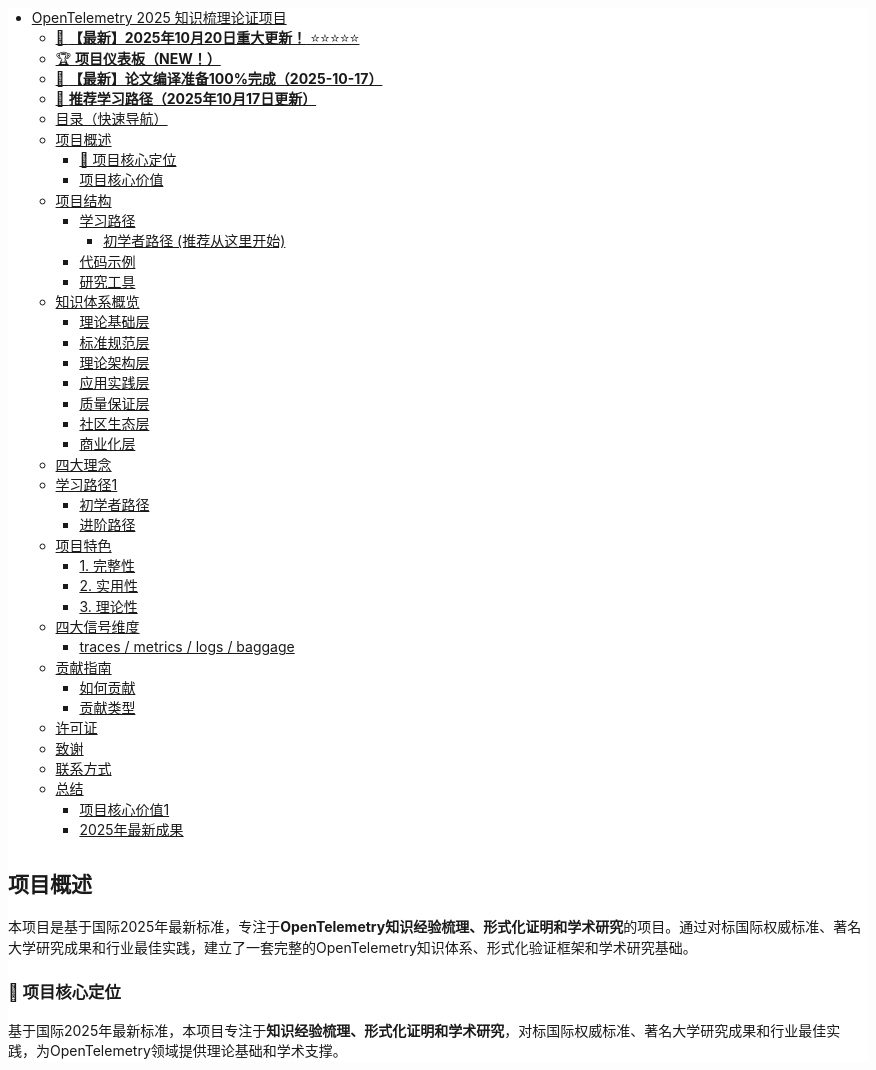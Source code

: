 
- [OpenTelemetry 2025 知识梳理论证项目](#opentelemetry-2025-知识梳理论证项目)
  - [🎉 **【最新】2025年10月20日重大更新！** ⭐⭐⭐⭐⭐](#-最新2025年10月20日重大更新-)
  - [🏆 **项目仪表板（NEW！）**](#-项目仪表板new)
  - [🎯 **【最新】论文编译准备100%完成（2025-10-17）**](#-最新论文编译准备100完成2025-10-17)
  - [🎯 **推荐学习路径（2025年10月17日更新）**](#-推荐学习路径2025年10月17日更新)
  - [目录（快速导航）](#目录快速导航)
  - [项目概述](#项目概述)
    - [🎯 项目核心定位](#-项目核心定位)
    - [项目核心价值](#项目核心价值)
  - [项目结构](#项目结构)
    - [学习路径](#学习路径)
      - [初学者路径 (推荐从这里开始)](#初学者路径-推荐从这里开始)
    - [代码示例](#代码示例)
    - [研究工具](#研究工具)
  - [知识体系概览](#知识体系概览)
    - [理论基础层](#理论基础层)
    - [标准规范层](#标准规范层)
    - [理论架构层](#理论架构层)
    - [应用实践层](#应用实践层)
    - [质量保证层](#质量保证层)
    - [社区生态层](#社区生态层)
    - [商业化层](#商业化层)
  - [四大理念](#四大理念)
  - [学习路径1](#学习路径1)
    - [初学者路径](#初学者路径)
    - [进阶路径](#进阶路径)
  - [项目特色](#项目特色)
    - [1. 完整性](#1-完整性)
    - [2. 实用性](#2-实用性)
    - [3. 理论性](#3-理论性)
  - [四大信号维度](#四大信号维度)
    - [traces / metrics / logs / baggage](#traces--metrics--logs--baggage)
  - [贡献指南](#贡献指南)
    - [如何贡献](#如何贡献)
    - [贡献类型](#贡献类型)
  - [许可证](#许可证)
  - [致谢](#致谢)
  - [联系方式](#联系方式)
  - [总结](#总结)
    - [项目核心价值1](#项目核心价值1)
    - [2025年最新成果](#2025年最新成果)


## 项目概述

本项目是基于国际2025年最新标准，专注于**OpenTelemetry知识经验梳理、形式化证明和学术研究**的项目。通过对标国际权威标准、著名大学研究成果和行业最佳实践，建立了一套完整的OpenTelemetry知识体系、形式化验证框架和学术研究基础。

### 🎯 项目核心定位

基于国际2025年最新标准，本项目专注于**知识经验梳理、形式化证明和学术研究**，对标国际权威标准、著名大学研究成果和行业最佳实践，为OpenTelemetry领域提供理论基础和学术支撑。
